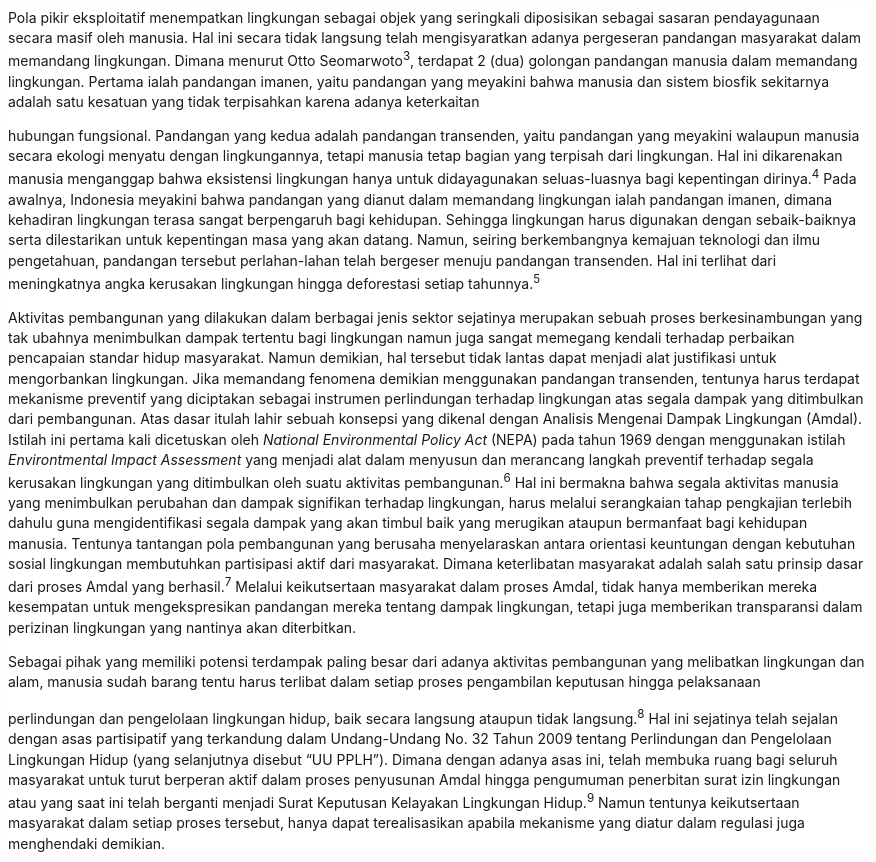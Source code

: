 <p><span class="font2">Pola pikir eksploitatif menempatkan lingkungan sebagai objek yang seringkali diposisikan sebagai sasaran pendayagunaan secara masif oleh manusia. Hal ini secara tidak langsung telah mengisyaratkan adanya pergeseran pandangan masyarakat dalam memandang lingkungan. Dimana menurut Otto Seomarwoto<sup>3</sup>, terdapat 2 (dua) golongan pandangan manusia dalam memandang lingkungan. Pertama ialah pandangan imanen, yaitu pandangan yang meyakini bahwa manusia dan sistem biosfik sekitarnya adalah satu kesatuan yang tidak terpisahkan karena adanya keterkaitan</span></p>
<p><span class="font2">hubungan fungsional. Pandangan yang kedua adalah pandangan transenden, yaitu pandangan yang meyakini walaupun manusia secara ekologi menyatu dengan lingkungannya, tetapi manusia tetap bagian yang terpisah dari lingkungan. Hal ini dikarenakan manusia menganggap bahwa eksistensi lingkungan hanya untuk didayagunakan seluas-luasnya bagi kepentingan dirinya.<sup>4</sup> Pada awalnya, Indonesia meyakini bahwa pandangan yang dianut dalam memandang lingkungan ialah pandangan imanen, dimana kehadiran lingkungan terasa sangat berpengaruh bagi kehidupan. Sehingga lingkungan harus digunakan dengan sebaik-baiknya serta dilestarikan untuk kepentingan masa yang akan datang. Namun, seiring berkembangnya kemajuan teknologi dan ilmu pengetahuan, pandangan tersebut perlahan-lahan telah bergeser menuju pandangan transenden. Hal ini terlihat dari meningkatnya angka kerusakan lingkungan hingga deforestasi setiap tahunnya.<sup>5</sup></span></p>
<p><span class="font2">Aktivitas pembangunan yang dilakukan dalam berbagai jenis sektor sejatinya merupakan sebuah proses berkesinambungan yang tak ubahnya menimbulkan dampak tertentu bagi lingkungan namun juga sangat memegang kendali terhadap perbaikan pencapaian standar hidup masyarakat. Namun demikian, hal tersebut tidak lantas dapat menjadi alat justifikasi untuk mengorbankan lingkungan. Jika memandang fenomena demikian menggunakan pandangan transenden, tentunya harus terdapat mekanisme preventif yang diciptakan sebagai instrumen perlindungan terhadap lingkungan atas segala dampak yang ditimbulkan dari pembangunan. Atas dasar itulah lahir sebuah konsepsi yang dikenal dengan Analisis Mengenai Dampak Lingkungan (Amdal). Istilah ini pertama kali dicetuskan oleh </span><span class="font2" style="font-style:italic;">National Environmental Policy Act</span><span class="font2"> (NEPA) pada tahun 1969 dengan menggunakan istilah </span><span class="font2" style="font-style:italic;">Environtmental Impact Assessment</span><span class="font2"> yang menjadi alat dalam menyusun dan merancang langkah preventif terhadap segala kerusakan lingkungan yang ditimbulkan oleh suatu aktivitas pembangunan.<sup>6</sup> Hal ini bermakna bahwa segala aktivitas manusia yang menimbulkan perubahan dan dampak signifikan terhadap lingkungan, harus melalui serangkaian tahap pengkajian terlebih dahulu guna mengidentifikasi segala dampak yang akan timbul baik yang merugikan ataupun bermanfaat bagi kehidupan manusia. Tentunya tantangan pola pembangunan yang berusaha menyelaraskan antara orientasi keuntungan dengan kebutuhan sosial lingkungan membutuhkan partisipasi aktif dari masyarakat. Dimana keterlibatan masyarakat adalah salah satu prinsip dasar dari proses Amdal yang berhasil.<sup>7</sup> Melalui keikutsertaan masyarakat dalam proses Amdal, tidak hanya memberikan mereka kesempatan untuk mengekspresikan pandangan mereka tentang dampak lingkungan, tetapi juga memberikan transparansi dalam perizinan lingkungan yang nantinya akan diterbitkan.</span></p>
<p><span class="font2">Sebagai pihak yang memiliki potensi terdampak paling besar dari adanya aktivitas pembangunan yang melibatkan lingkungan dan alam, manusia sudah barang tentu harus terlibat dalam setiap proses pengambilan keputusan hingga pelaksanaan</span></p>
<p><span class="font2">perlindungan dan pengelolaan lingkungan hidup, baik secara langsung ataupun tidak langsung.<sup>8</sup> Hal ini sejatinya telah sejalan dengan asas partisipatif yang terkandung dalam Undang-Undang No. 32 Tahun 2009 tentang Perlindungan dan Pengelolaan Lingkungan Hidup (yang selanjutnya disebut “UU PPLH”). Dimana dengan adanya asas ini, telah membuka ruang bagi seluruh masyarakat untuk turut berperan aktif dalam proses penyusunan Amdal hingga pengumuman penerbitan surat izin lingkungan atau yang saat ini telah berganti menjadi Surat Keputusan Kelayakan Lingkungan Hidup.<sup>9</sup> Namun tentunya keikutsertaan masyarakat dalam setiap proses tersebut, hanya dapat terealisasikan apabila mekanisme yang diatur dalam regulasi juga menghendaki demikian.</span></p>